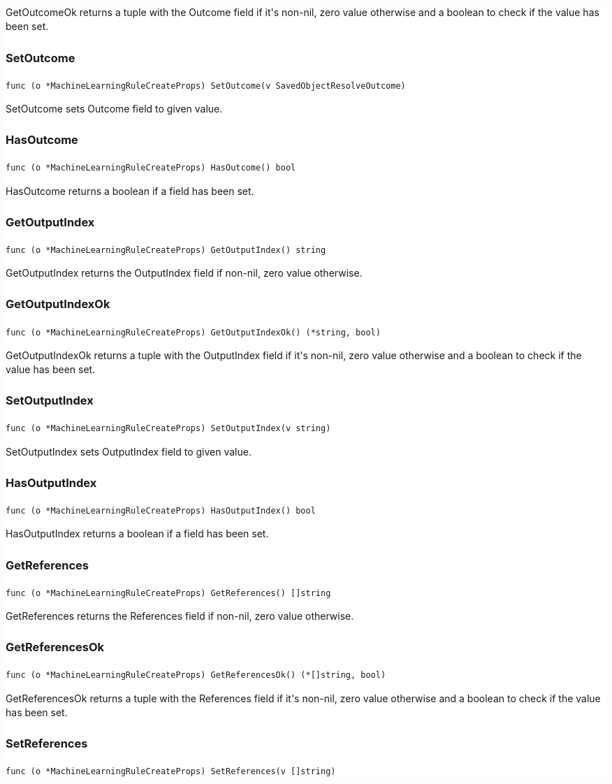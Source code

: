 GetOutcomeOk returns a tuple with the Outcome field if it's non-nil, zero value otherwise
and a boolean to check if the value has been set.

### SetOutcome

`func (o *MachineLearningRuleCreateProps) SetOutcome(v SavedObjectResolveOutcome)`

SetOutcome sets Outcome field to given value.

### HasOutcome

`func (o *MachineLearningRuleCreateProps) HasOutcome() bool`

HasOutcome returns a boolean if a field has been set.

### GetOutputIndex

`func (o *MachineLearningRuleCreateProps) GetOutputIndex() string`

GetOutputIndex returns the OutputIndex field if non-nil, zero value otherwise.

### GetOutputIndexOk

`func (o *MachineLearningRuleCreateProps) GetOutputIndexOk() (*string, bool)`

GetOutputIndexOk returns a tuple with the OutputIndex field if it's non-nil, zero value otherwise
and a boolean to check if the value has been set.

### SetOutputIndex

`func (o *MachineLearningRuleCreateProps) SetOutputIndex(v string)`

SetOutputIndex sets OutputIndex field to given value.

### HasOutputIndex

`func (o *MachineLearningRuleCreateProps) HasOutputIndex() bool`

HasOutputIndex returns a boolean if a field has been set.

### GetReferences

`func (o *MachineLearningRuleCreateProps) GetReferences() []string`

GetReferences returns the References field if non-nil, zero value otherwise.

### GetReferencesOk

`func (o *MachineLearningRuleCreateProps) GetReferencesOk() (*[]string, bool)`

GetReferencesOk returns a tuple with the References field if it's non-nil, zero value otherwise
and a boolean to check if the value has been set.

### SetReferences

`func (o *MachineLearningRuleCreateProps) SetReferences(v []string)`
